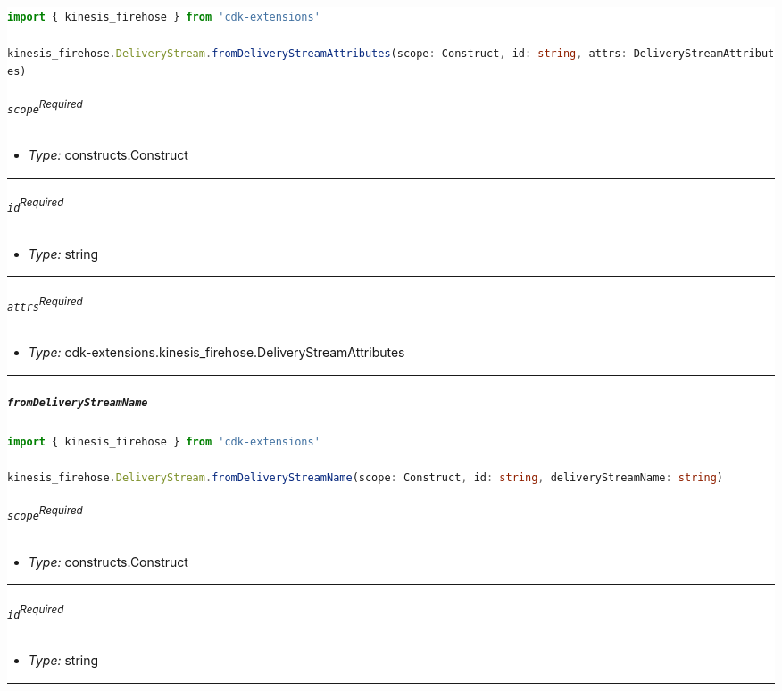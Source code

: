 ```typescript
import { kinesis_firehose } from 'cdk-extensions'

kinesis_firehose.DeliveryStream.fromDeliveryStreamAttributes(scope: Construct, id: string, attrs: DeliveryStreamAttributes)
```

###### `scope`<sup>Required</sup> <a name="scope" id="cdk-extensions.kinesis_firehose.DeliveryStream.fromDeliveryStreamAttributes.parameter.scope"></a>

- *Type:* constructs.Construct

---

###### `id`<sup>Required</sup> <a name="id" id="cdk-extensions.kinesis_firehose.DeliveryStream.fromDeliveryStreamAttributes.parameter.id"></a>

- *Type:* string

---

###### `attrs`<sup>Required</sup> <a name="attrs" id="cdk-extensions.kinesis_firehose.DeliveryStream.fromDeliveryStreamAttributes.parameter.attrs"></a>

- *Type:* cdk-extensions.kinesis_firehose.DeliveryStreamAttributes

---

##### `fromDeliveryStreamName` <a name="fromDeliveryStreamName" id="cdk-extensions.kinesis_firehose.DeliveryStream.fromDeliveryStreamName"></a>

```typescript
import { kinesis_firehose } from 'cdk-extensions'

kinesis_firehose.DeliveryStream.fromDeliveryStreamName(scope: Construct, id: string, deliveryStreamName: string)
```

###### `scope`<sup>Required</sup> <a name="scope" id="cdk-extensions.kinesis_firehose.DeliveryStream.fromDeliveryStreamName.parameter.scope"></a>

- *Type:* constructs.Construct

---

###### `id`<sup>Required</sup> <a name="id" id="cdk-extensions.kinesis_firehose.DeliveryStream.fromDeliveryStreamName.parameter.id"></a>

- *Type:* string

---
